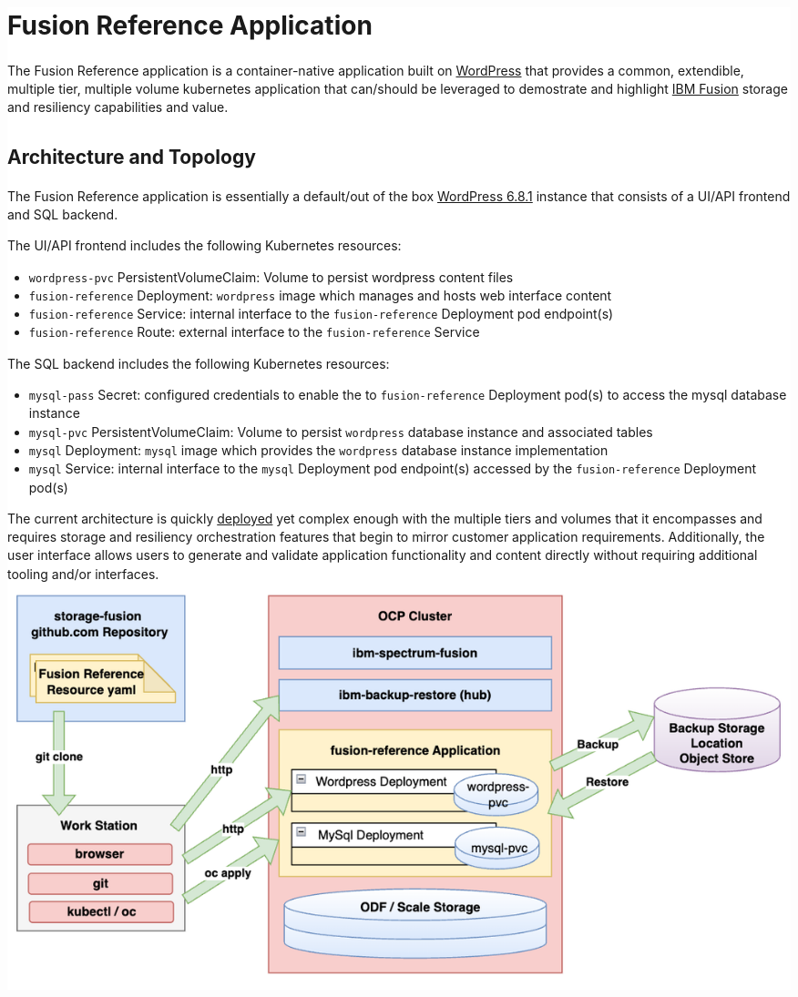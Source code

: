 
# Fusion Reference Application
The Fusion Reference application is a container-native application built on [WordPress](https://wordpress.org) that provides a common, extendible, multiple tier, multiple volume kubernetes application that can/should be leveraged to demostrate and highlight [IBM Fusion](https://www.ibm.com/docs/en/fusion-software/2.10.0) storage and resiliency capabilities and value.

## Architecture and Topology
The Fusion Reference application is essentially a default/out of the box [WordPress 6.8.1](https://github.com/docker-library/wordpress) instance that consists of a UI/API frontend and SQL backend.

The UI/API frontend includes the following Kubernetes resources:
- `wordpress-pvc` PersistentVolumeClaim: Volume to persist wordpress content files
- `fusion-reference` Deployment: `wordpress` image which manages and hosts web interface content 
- `fusion-reference` Service: internal interface to the `fusion-reference` Deployment pod endpoint(s)
- `fusion-reference` Route: external interface to the `fusion-reference` Service

The SQL backend includes the following Kubernetes resources:
- `mysql-pass` Secret: configured credentials to enable the to `fusion-reference` Deployment pod(s) to access the mysql database instance
- `mysql-pvc` PersistentVolumeClaim: Volume to persist `wordpress` database instance and associated tables
- `mysql` Deployment: `mysql` image which provides the `wordpress` database instance implementation 
- `mysql` Service: internal interface to the `mysql` Deployment pod endpoint(s) accessed by the `fusion-reference` Deployment pod(s)

The current architecture is quickly [deployed](#deployment) yet complex enough with the multiple tiers and volumes that it encompasses and requires storage and resiliency orchestration features that begin to mirror customer application requirements.  Additionally, the user interface allows users to generate and validate application functionality and content directly without requiring additional tooling and/or interfaces.
    ![Component Topology](./README-images/Component-Topology.png)
